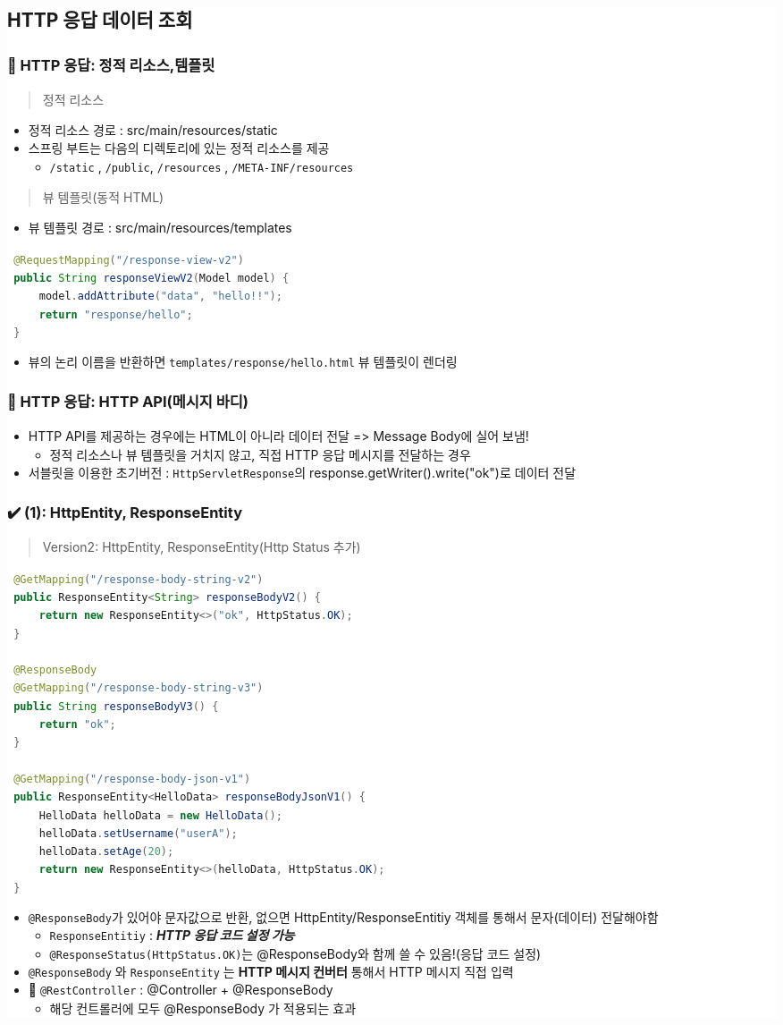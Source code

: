 ## HTTP 응답 데이터 조회

### :pushpin: HTTP 응답: 정적 리소스,템플릿

> 정적 리소스
 + 정적 리소스 경로 : src/main/resources/static 
 + 스프링 부트는 다음의 디렉토리에 있는 정적 리소스를 제공
   + `/static` , `/public`, `/resources` , `/META-INF/resources` 

> 뷰 템플릿(동적 HTML)
 + 뷰 템플릿 경로 : src/main/resources/templates
 
```java
 @RequestMapping("/response-view-v2")
 public String responseViewV2(Model model) {
     model.addAttribute("data", "hello!!");
     return "response/hello";
 }
```
 + 뷰의 논리 이름을 반환하면 `templates/response/hello.html` 뷰 템플릿이 렌더링

### :pushpin: HTTP 응답: HTTP API(메시지 바디)

 + HTTP API를 제공하는 경우에는 HTML이 아니라 데이터 전달 => Message Body에 실어 보냄!
   + 정적 리소스나 뷰 템플릿을 거치지 않고, 직접 HTTP 응답 메시지를 전달하는 경우
 + 서블릿을 이용한 초기버전 : `HttpServletResponse`의 response.getWriter().write("ok")로 데이터 전달

### ✔️ (1): HttpEntity, ResponseEntity

> Version2: HttpEntity, ResponseEntity(Http Status 추가)
```java
 @GetMapping("/response-body-string-v2")
 public ResponseEntity<String> responseBodyV2() {
     return new ResponseEntity<>("ok", HttpStatus.OK);
 }
 
 @ResponseBody
 @GetMapping("/response-body-string-v3")
 public String responseBodyV3() {
     return "ok";
 }
 
 @GetMapping("/response-body-json-v1")
 public ResponseEntity<HelloData> responseBodyJsonV1() {
     HelloData helloData = new HelloData();
     helloData.setUsername("userA");
     helloData.setAge(20);
     return new ResponseEntity<>(helloData, HttpStatus.OK);
 }
```
 + `@ResponseBody`가 있어야 문자값으로 반환, 없으면 HttpEntity/ResponseEntitiy 객체를 통해서 문자(데이터) 전달해야함
   + `ResponseEntitiy` :  _**HTTP 응답 코드 설정 가능**_
   + `@ResponseStatus(HttpStatus.OK)`는 @ResponseBody와 함께 쓸 수 있음!(응답 코드 설정)
 + `@ResponseBody` 와 `ResponseEntity` 는 **HTTP 메시지 컨버터** 통해서 HTTP 메시지 직접 입력
 + :star2: `@RestController` : @Controller + @ResponseBody
   + 해당 컨트롤러에 모두 @ResponseBody 가 적용되는 효과
